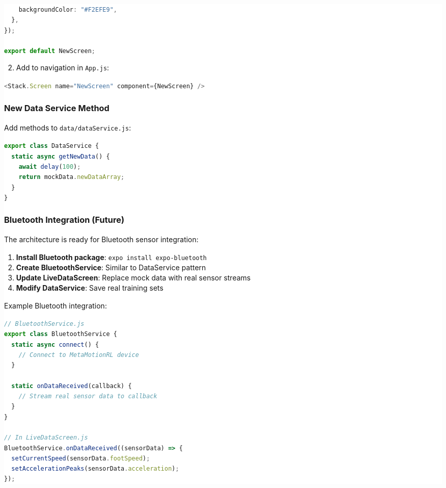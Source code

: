 ```javascript
    backgroundColor: "#F2EFE9",
  },
});

export default NewScreen;
```

2. Add to navigation in `App.js`:

```javascript
<Stack.Screen name="NewScreen" component={NewScreen} />
```

### New Data Service Method

Add methods to `data/dataService.js`:

```javascript
export class DataService {
  static async getNewData() {
    await delay(100);
    return mockData.newDataArray;
  }
}
```

### Bluetooth Integration (Future)

The architecture is ready for Bluetooth sensor integration:

1. **Install Bluetooth package**: `expo install expo-bluetooth`
2. **Create BluetoothService**: Similar to DataService pattern
3. **Update LiveDataScreen**: Replace mock data with real sensor streams
4. **Modify DataService**: Save real training sets

Example Bluetooth integration:

```javascript
// BluetoothService.js
export class BluetoothService {
  static async connect() {
    // Connect to MetaMotionRL device
  }

  static onDataReceived(callback) {
    // Stream real sensor data to callback
  }
}

// In LiveDataScreen.js
BluetoothService.onDataReceived((sensorData) => {
  setCurrentSpeed(sensorData.footSpeed);
  setAccelerationPeaks(sensorData.acceleration);
});
```
